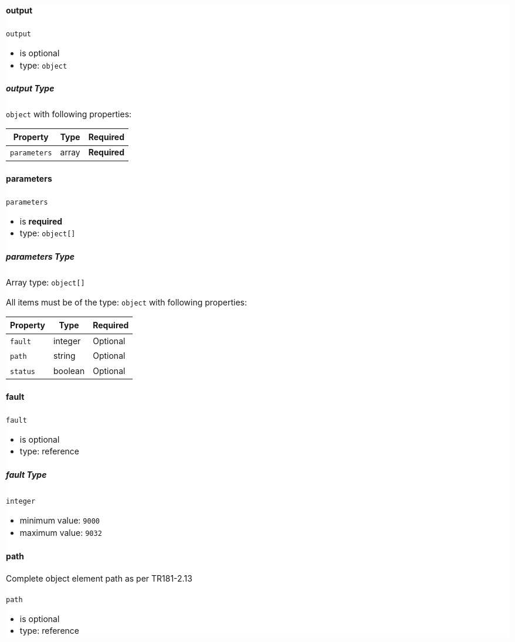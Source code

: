#### output

`output`

- is optional
- type: `object`

##### output Type

`object` with following properties:

| Property     | Type  | Required     |
| ------------ | ----- | ------------ |
| `parameters` | array | **Required** |

#### parameters

`parameters`

- is **required**
- type: `object[]`

##### parameters Type

Array type: `object[]`

All items must be of the type: `object` with following properties:

| Property | Type    | Required |
| -------- | ------- | -------- |
| `fault`  | integer | Optional |
| `path`   | string  | Optional |
| `status` | boolean | Optional |

#### fault

`fault`

- is optional
- type: reference

##### fault Type

`integer`

- minimum value: `9000`
- maximum value: `9032`

#### path

Complete object element path as per TR181-2.13

`path`

- is optional
- type: reference
